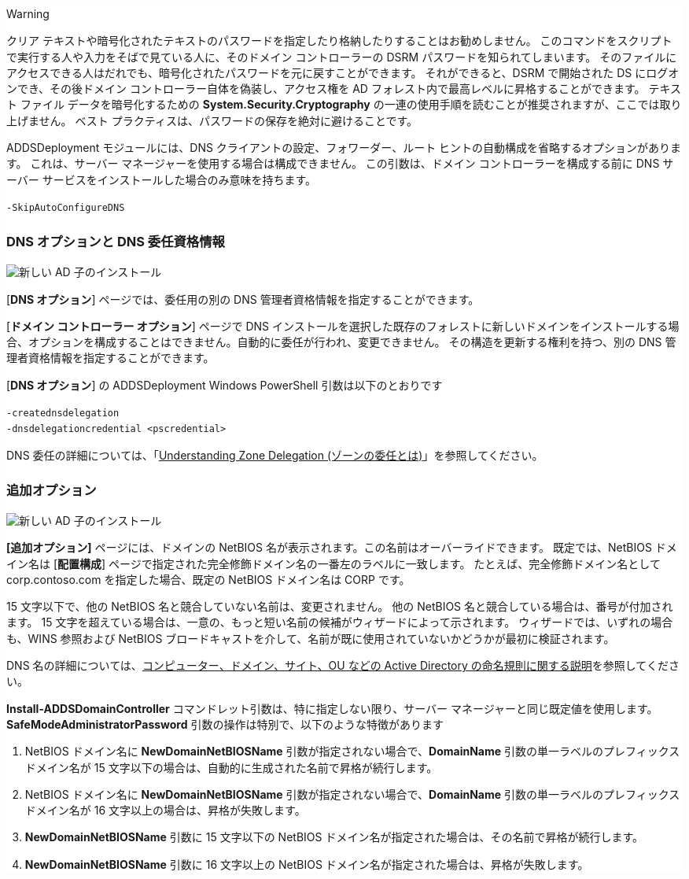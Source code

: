 > [!WARNING]
> クリア テキストや暗号化されたテキストのパスワードを指定したり格納したりすることはお勧めしません。 このコマンドをスクリプトで実行する人や入力をそばで見ている人に、そのドメイン コントローラーの DSRM パスワードを知られてしまいます。  そのファイルにアクセスできる人はだれでも、暗号化されたパスワードを元に戻すことができます。 それができると、DSRM で開始された DS にログオンでき、その後ドメイン コントローラー自体を偽装し、アクセス権を AD フォレスト内で最高レベルに昇格することができます。 テキスト ファイル データを暗号化するための **System.Security.Cryptography** の一連の使用手順を読むことが推奨されますが、ここでは取り上げません。 ベスト プラクティスは、パスワードの保存を絶対に避けることです。

ADDSDeployment モジュールには、DNS クライアントの設定、フォワーダー、ルート ヒントの自動構成を省略するオプションがあります。 これは、サーバー マネージャーを使用する場合は構成できません。 この引数は、ドメイン コントローラーを構成する前に DNS サーバー サービスをインストールした場合のみ意味を持ちます。

```
-SkipAutoConfigureDNS

```

### <a name="dns-options-and-dns-delegation-credentials"></a>DNS オプションと DNS 委任資格情報
![新しい AD 子のインストール](media/Install-a-New-Windows-Server-2012-Active-Directory-Child-or-Tree-Domain--Level-200-/ADDS_SMI_TR_ChildDNSOptions.png)

[**DNS オプション**] ページでは、委任用の別の DNS 管理者資格情報を指定することができます。

[**ドメイン コントローラー オプション**] ページで DNS インストールを選択した既存のフォレストに新しいドメインをインストールする場合、オプションを構成することはできません。自動的に委任が行われ、変更できません。 その構造を更新する権利を持つ、別の DNS 管理者資格情報を指定することができます。

[**DNS オプション**] の ADDSDeployment Windows PowerShell 引数は以下のとおりです

```
-creatednsdelegation
-dnsdelegationcredential <pscredential>
```

DNS 委任の詳細については、「[Understanding Zone Delegation (ゾーンの委任とは)](/previous-versions/windows/it-pro/windows-server-2008-R2-and-2008/cc771640(v=ws.11))」を参照してください。

### <a name="additional-options"></a>追加オプション
![新しい AD 子のインストール](media/Install-a-New-Windows-Server-2012-Active-Directory-Child-or-Tree-Domain--Level-200-/ADDS_SMI_TR_ChildAdditionalOptions.png)

**[追加オプション]** ページには、ドメインの NetBIOS 名が表示されます。この名前はオーバーライドできます。 既定では、NetBIOS ドメイン名は [**配置構成**] ページで指定された完全修飾ドメイン名の一番左のラベルに一致します。 たとえば、完全修飾ドメイン名として corp.contoso.com を指定した場合、既定の NetBIOS ドメイン名は CORP です。

15 文字以下で、他の NetBIOS 名と競合していない名前は、変更されません。 他の NetBIOS 名と競合している場合は、番号が付加されます。 15 文字を超えている場合は、一意の、もっと短い名前の候補がウィザードによって示されます。 ウィザードでは、いずれの場合も、WINS 参照および NetBIOS ブロードキャストを介して、名前が既に使用されていないかどうかが最初に検証されます。

DNS 名の詳細については、[コンピューター、ドメイン、サイト、OU などの Active Directory の命名規則に関する説明](https://support.microsoft.com/kb/909264)を参照してください。

**Install-ADDSDomainController** コマンドレット引数は、特に指定しない限り、サーバー マネージャーと同じ既定値を使用します。 **SafeModeAdministratorPassword** 引数の操作は特別で、以下のような特徴があります

1.  NetBIOS ドメイン名に **NewDomainNetBIOSName** 引数が指定されない場合で、**DomainName** 引数の単一ラベルのプレフィックス ドメイン名が 15 文字以下の場合は、自動的に生成された名前で昇格が続行します。

2.  NetBIOS ドメイン名に **NewDomainNetBIOSName** 引数が指定されない場合で、**DomainName** 引数の単一ラベルのプレフィックス ドメイン名が 16 文字以上の場合は、昇格が失敗します。

3.  **NewDomainNetBIOSName** 引数に 15 文字以下の NetBIOS ドメイン名が指定された場合は、その名前で昇格が続行します。

4.  **NewDomainNetBIOSName** 引数に 16 文字以上の NetBIOS ドメイン名が指定された場合は、昇格が失敗します。

